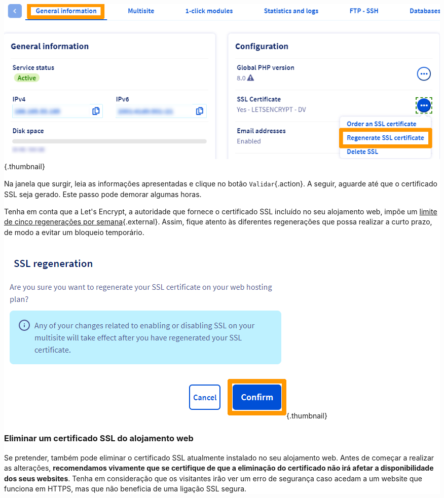 ![managessl](images/manage-ssl-step7.png){.thumbnail}

Na janela que surgir, leia as informações apresentadas e clique no botão `Validar`{.action}. A seguir, aguarde até que o certificado SSL seja gerado. Este passo pode demorar algumas horas.

Tenha em conta que a Let's Encrypt, a autoridade que fornece o certificado SSL incluído no seu alojamento web, impõe um [limite de cinco regenerações por semana](https://letsencrypt.org/docs/rate-limits/){.external}. Assim, fique atento às diferentes regenerações que possa realizar a curto prazo, de modo a evitar um bloqueio temporário.

![managessl](images/manage-ssl-step8.png){.thumbnail}

### Eliminar um certificado SSL do alojamento web

Se pretender, também pode eliminar o certificado SSL atualmente instalado no seu alojamento web. Antes de começar a realizar as alterações, **recomendamos vivamente que se certifique de que a eliminação do certificado não irá afetar a disponibilidade dos seus websites**. Tenha em consideração que os visitantes irão ver um erro de segurança caso acedam a um website que funciona em HTTPS, mas que não beneficia de uma ligação SSL segura.
